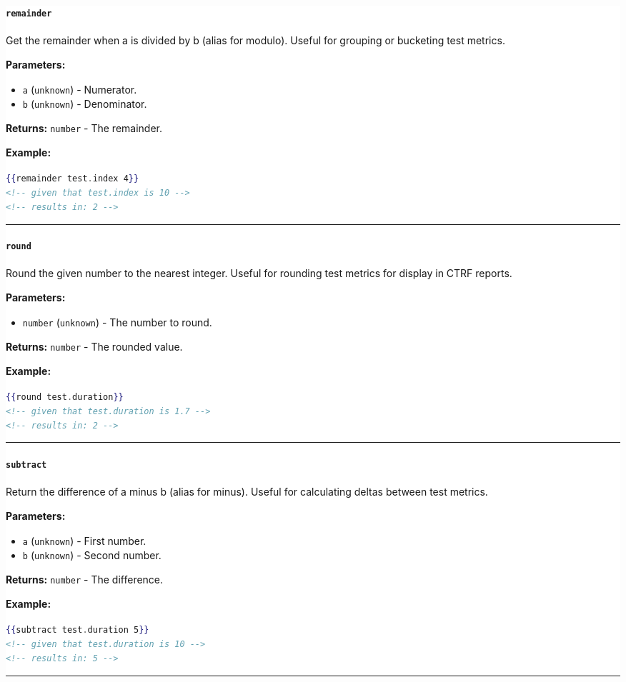 
#### `remainder`

Get the remainder when a is divided by b (alias for modulo). Useful for grouping or bucketing test metrics.

**Parameters:**

- `a` (`unknown`) - Numerator.
- `b` (`unknown`) - Denominator.

**Returns:** `number` - The remainder.

**Example:**

```handlebars
{{remainder test.index 4}}
<!-- given that test.index is 10 -->
<!-- results in: 2 -->
```

---

#### `round`

Round the given number to the nearest integer. Useful for rounding test metrics for display in CTRF reports.

**Parameters:**

- `number` (`unknown`) - The number to round.

**Returns:** `number` - The rounded value.

**Example:**

```handlebars
{{round test.duration}}
<!-- given that test.duration is 1.7 -->
<!-- results in: 2 -->
```

---

#### `subtract`

Return the difference of a minus b (alias for minus). Useful for calculating deltas between test metrics.

**Parameters:**

- `a` (`unknown`) - First number.
- `b` (`unknown`) - Second number.

**Returns:** `number` - The difference.

**Example:**

```handlebars
{{subtract test.duration 5}}
<!-- given that test.duration is 10 -->
<!-- results in: 5 -->
```

---